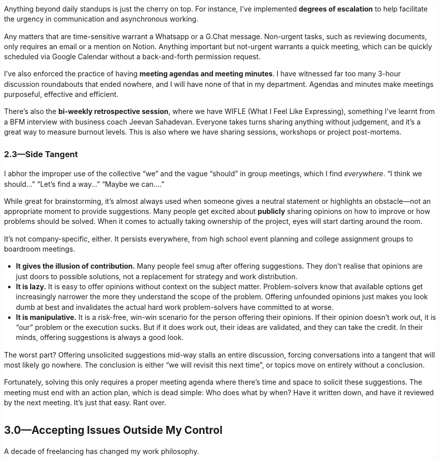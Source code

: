 Anything beyond daily standups is just the cherry on top. For instance, I’ve implemented **degrees of escalation** to help facilitate the urgency in communication and asynchronous working.

Any matters that are time-sensitive warrant a Whatsapp or a G.Chat message. Non-urgent tasks, such as reviewing documents, only requires an email or a mention on Notion. Anything important but not-urgent warrants a quick meeting, which can be quickly scheduled via Google Calendar without a back-and-forth permission request.

I’ve also enforced the practice of having **meeting agendas and meeting minutes**. I have witnessed far too many 3-hour discussion roundabouts that ended nowhere, and I will have none of that in my department. Agendas and minutes make meetings purposeful, effective and efficient.

There’s also the **bi-weekly retrospective session**, where we have WIFLE (What I Feel Like Expressing), something I’ve learnt from a BFM interview with business coach Jeevan Sahadevan. Everyone takes turns sharing anything without judgement, and it’s a great way to measure burnout levels. This is also where we have sharing sessions, workshops or project post-mortems.

### 2.3—Side Tangent

I abhor the improper use of the collective “we” and the vague “should” in group meetings, which I find _everywhere_. “I think we should…” “Let’s find a way…” “Maybe we can….”

While great for brainstorming, it’s almost always used when someone gives a neutral statement or highlights an obstacle—not an appropriate moment to provide suggestions. Many people get excited about **publicly** sharing opinions on how to improve or how problems should be solved. When it comes to actually taking ownership of the project, eyes will start darting around the room.

It’s not company-specific, either. It persists everywhere, from high school event planning and college assignment groups to boardroom meetings.

- **It gives the illusion of contribution.** Many people feel smug after offering suggestions. They don’t realise that opinions are just doors to possible solutions, not a replacement for strategy and work distribution.
- **It is lazy.** It is easy to offer opinions without context on the subject matter. Problem-solvers know that available options get increasingly narrower the more they understand the scope of the problem. Offering unfounded opinions just makes you look dumb at best and invalidates the actual hard work problem-solvers have committed to at worse.
- **It is manipulative.** It is a risk-free, win-win scenario for the person offering their opinions. If their opinion doesn’t work out, it is “our” problem or the execution sucks. But if it does work out, their ideas are validated, and they can take the credit. In their minds, offering suggestions is always a good look.

The worst part? Offering unsolicited suggestions mid-way stalls an entire discussion, forcing conversations into a tangent that will most likely go nowhere. The conclusion is either “we will revisit this next time”, or topics move on entirely without a conclusion.

Fortunately, solving this only requires a proper meeting agenda where there’s time and space to solicit these suggestions. The meeting must end with an action plan, which is dead simple: Who does what by when? Have it written down, and have it reviewed by the next meeting. It’s just that easy. Rant over.

## 3.0—Accepting Issues Outside My Control

A decade of freelancing has changed my work philosophy.
